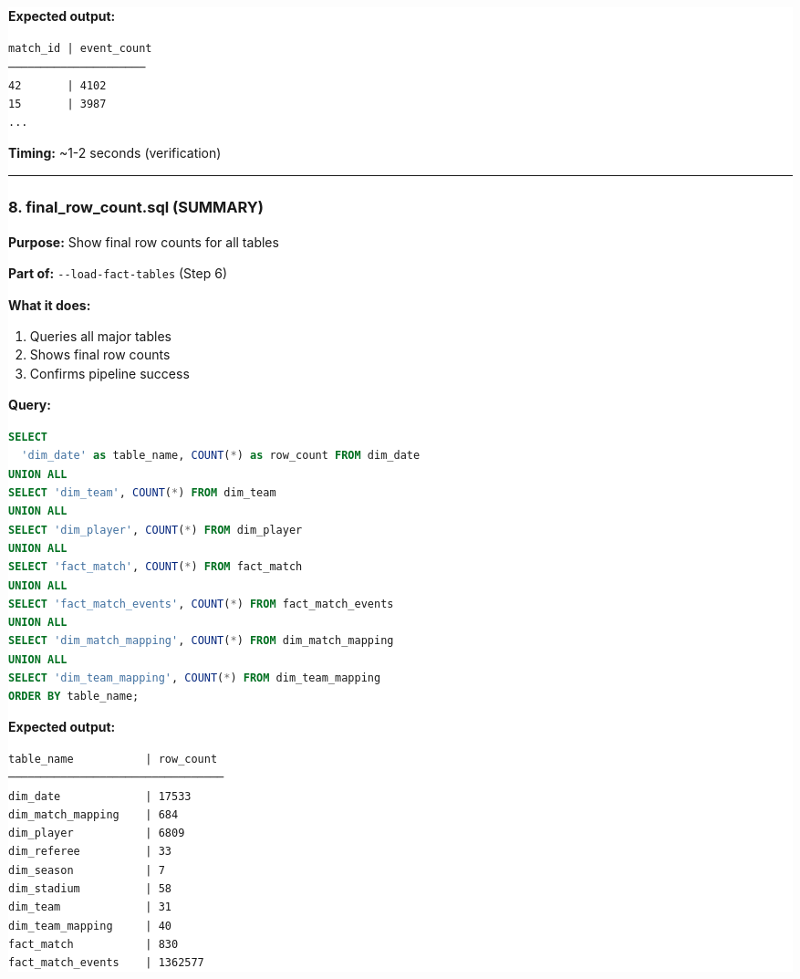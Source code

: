 **Expected output:**
```
match_id | event_count
─────────────────────
42       | 4102
15       | 3987
...
```

**Timing:** ~1-2 seconds (verification)

---

### 8. final_row_count.sql (SUMMARY)

**Purpose:** Show final row counts for all tables

**Part of:** `--load-fact-tables` (Step 6)

**What it does:**
1. Queries all major tables
2. Shows final row counts
3. Confirms pipeline success

**Query:**
```sql
SELECT 
  'dim_date' as table_name, COUNT(*) as row_count FROM dim_date
UNION ALL
SELECT 'dim_team', COUNT(*) FROM dim_team
UNION ALL
SELECT 'dim_player', COUNT(*) FROM dim_player
UNION ALL
SELECT 'fact_match', COUNT(*) FROM fact_match
UNION ALL
SELECT 'fact_match_events', COUNT(*) FROM fact_match_events
UNION ALL
SELECT 'dim_match_mapping', COUNT(*) FROM dim_match_mapping
UNION ALL
SELECT 'dim_team_mapping', COUNT(*) FROM dim_team_mapping
ORDER BY table_name;
```

**Expected output:**
```
table_name           | row_count
─────────────────────────────────
dim_date             | 17533
dim_match_mapping    | 684
dim_player           | 6809
dim_referee          | 33
dim_season           | 7
dim_stadium          | 58
dim_team             | 31
dim_team_mapping     | 40
fact_match           | 830
fact_match_events    | 1362577
```
